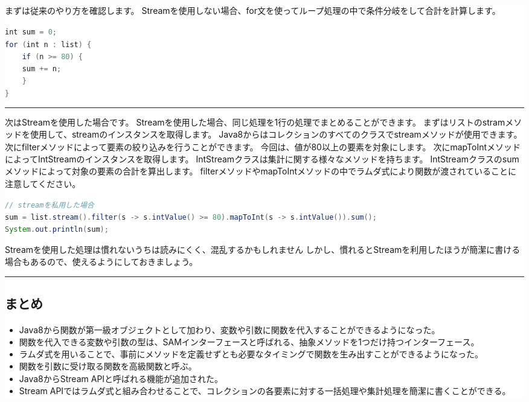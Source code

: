 まずは従来のやり方を確認します。
Streamを使用しない場合、for文を使ってループ処理の中で条件分岐をして合計を計算します。

```java
int sum = 0;
for (int n : list) {
    if (n >= 80) {
    sum += n;
    }
}
```

---

次はStreamを使用した場合です。
Streamを使用した場合、同じ処理を1行の処理でまとめることができます。
まずはリストのstramメソッドを使用して、streamのインスタンスを取得します。
Java8からはコレクションのすべてのクラスでstreamメソッドが使用できます。
次にfilterメソッドによって要素の絞り込みを行うことができます。
今回は、値が80以上の要素を対象にします。
次にmapToIntメソッドによってIntStreamのインスタンスを取得します。
IntStreamクラスは集計に関する様々なメソッドを持ちます。
IntStreamクラスのsumメソッドによって対象の要素の合計を算出します。
filterメソッドやmapToIntメソッドの中でラムダ式により関数が渡されていることに注意してください。

```java
// streamを私用した場合
sum = list.stream().filter(s -> s.intValue() >= 80).mapToInt(s -> s.intValue()).sum();
System.out.println(sum);
```

Streamを使用した処理は慣れないうちは読みにくく、混乱するかもしれません
しかし、慣れるとStreamを利用したほうが簡潔に書ける場合もあるので、使えるようにしておきましょう。

---

## まとめ

* Java8から関数が第一級オブジェクトとして加わり、変数や引数に関数を代入することができるようになった。
* 関数を代入できる変数や引数の型は、SAMインターフェースと呼ばれる、抽象メソッドを1つだけ持つインターフェース。
* ラムダ式を用いることで、事前にメソッドを定義せずとも必要なタイミングで関数を生み出すことができるようになった。
* 関数を引数に受け取る関数を高級関数と呼ぶ。
* Java8からStream APIと呼ばれる機能が追加された。
* Stream APIではラムダ式と組み合わせることで、コレクションの各要素に対する一括処理や集計処理を簡潔に書くことができる。
